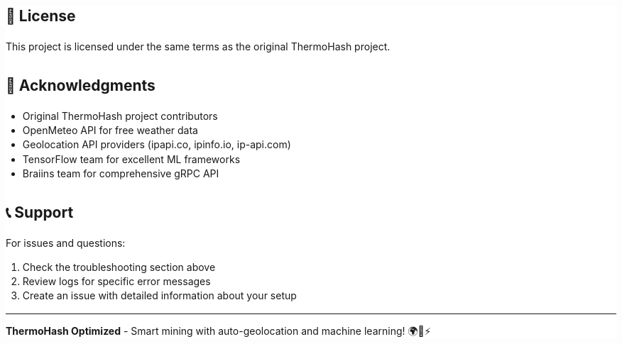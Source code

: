 ## 📄 License

This project is licensed under the same terms as the original ThermoHash project.

## 🙏 Acknowledgments

- Original ThermoHash project contributors
- OpenMeteo API for free weather data
- Geolocation API providers (ipapi.co, ipinfo.io, ip-api.com)
- TensorFlow team for excellent ML frameworks
- Braiins team for comprehensive gRPC API

## 📞 Support

For issues and questions:
1. Check the troubleshooting section above
2. Review logs for specific error messages
3. Create an issue with detailed information about your setup

---

**ThermoHash Optimized** - Smart mining with auto-geolocation and machine learning! 🌍🚀⚡